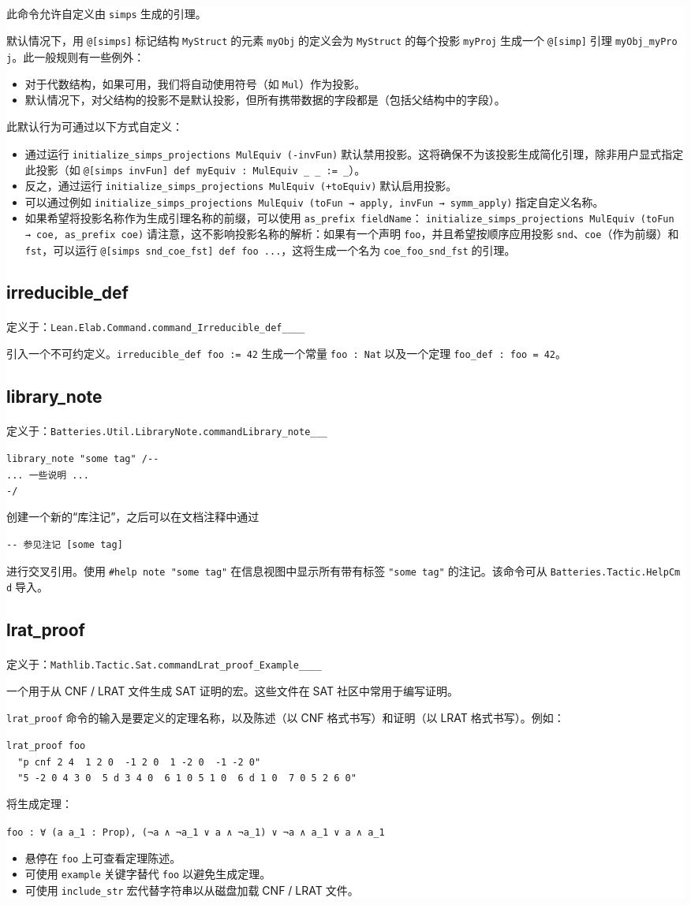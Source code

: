 此命令允许自定义由 `simps` 生成的引理。

默认情况下，用 `@[simps]` 标记结构 `MyStruct` 的元素 `myObj` 的定义会为 `MyStruct` 的每个投影 `myProj` 生成一个 `@[simp]` 引理 `myObj_myProj`。此一般规则有一些例外：
* 对于代数结构，如果可用，我们将自动使用符号（如 `Mul`）作为投影。
* 默认情况下，对父结构的投影不是默认投影，但所有携带数据的字段都是（包括父结构中的字段）。

此默认行为可通过以下方式自定义：
* 通过运行 `initialize_simps_projections MulEquiv (-invFun)` 默认禁用投影。这将确保不为该投影生成简化引理，除非用户显式指定此投影（如 `@[simps invFun] def myEquiv : MulEquiv _ _ := _`）。
* 反之，通过运行 `initialize_simps_projections MulEquiv (+toEquiv)` 默认启用投影。
* 可以通过例如 `initialize_simps_projections MulEquiv (toFun → apply, invFun → symm_apply)` 指定自定义名称。
* 如果希望将投影名称作为生成引理名称的前缀，可以使用 `as_prefix fieldName`：
  `initialize_simps_projections MulEquiv (toFun → coe, as_prefix coe)`
  请注意，这不影响投影名称的解析：如果有一个声明 `foo`，并且希望按顺序应用投影 `snd`、`coe`（作为前缀）和 `fst`，可以运行 `@[simps snd_coe_fst] def foo ...`，这将生成一个名为 `coe_foo_snd_fst` 的引理。

## irreducible_def
定义于：`Lean.Elab.Command.command_Irreducible_def____`

引入一个不可约定义。`irreducible_def foo := 42` 生成一个常量 `foo : Nat` 以及一个定理 `foo_def : foo = 42`。

## library_note
定义于：`Batteries.Util.LibraryNote.commandLibrary_note___`

```
library_note "some tag" /--
... 一些说明 ...
-/
```
创建一个新的“库注记”，之后可以在文档注释中通过
```
-- 参见注记 [some tag]
```
进行交叉引用。使用 `#help note "some tag"` 在信息视图中显示所有带有标签 `"some tag"` 的注记。该命令可从 `Batteries.Tactic.HelpCmd` 导入。

## lrat_proof
定义于：`Mathlib.Tactic.Sat.commandLrat_proof_Example____`

一个用于从 CNF / LRAT 文件生成 SAT 证明的宏。这些文件在 SAT 社区中常用于编写证明。

`lrat_proof` 命令的输入是要定义的定理名称，以及陈述（以 CNF 格式书写）和证明（以 LRAT 格式书写）。例如：
```lean
lrat_proof foo
  "p cnf 2 4  1 2 0  -1 2 0  1 -2 0  -1 -2 0"
  "5 -2 0 4 3 0  5 d 3 4 0  6 1 0 5 1 0  6 d 1 0  7 0 5 2 6 0"
```
将生成定理：
```lean
foo : ∀ (a a_1 : Prop), (¬a ∧ ¬a_1 ∨ a ∧ ¬a_1) ∨ ¬a ∧ a_1 ∨ a ∧ a_1
```

* 悬停在 `foo` 上可查看定理陈述。
* 可使用 `example` 关键字替代 `foo` 以避免生成定理。
* 可使用 `include_str` 宏代替字符串以从磁盘加载 CNF / LRAT 文件。


[inline]: 标记定义以始终内联
[作用域实例]: https://lean-lang.org/theorem_proving_in_lean4/type_classes.html#scoped-instances
[tpil universes]: https://lean-lang.org/theorem_proving_in_lean4/dependent_type_theory.html#types-as-objects
